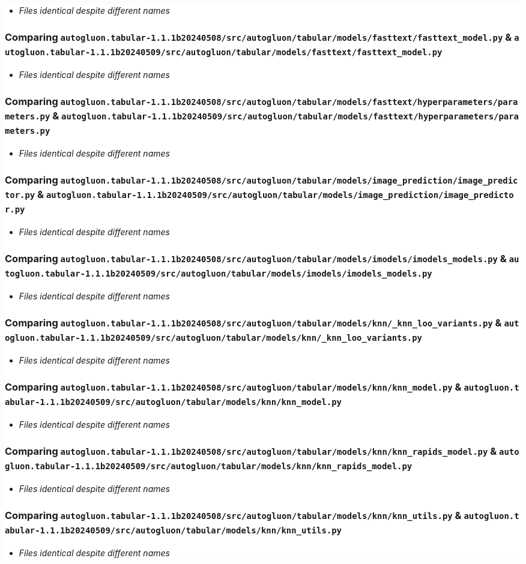 * *Files identical despite different names*

### Comparing `autogluon.tabular-1.1.1b20240508/src/autogluon/tabular/models/fasttext/fasttext_model.py` & `autogluon.tabular-1.1.1b20240509/src/autogluon/tabular/models/fasttext/fasttext_model.py`

 * *Files identical despite different names*

### Comparing `autogluon.tabular-1.1.1b20240508/src/autogluon/tabular/models/fasttext/hyperparameters/parameters.py` & `autogluon.tabular-1.1.1b20240509/src/autogluon/tabular/models/fasttext/hyperparameters/parameters.py`

 * *Files identical despite different names*

### Comparing `autogluon.tabular-1.1.1b20240508/src/autogluon/tabular/models/image_prediction/image_predictor.py` & `autogluon.tabular-1.1.1b20240509/src/autogluon/tabular/models/image_prediction/image_predictor.py`

 * *Files identical despite different names*

### Comparing `autogluon.tabular-1.1.1b20240508/src/autogluon/tabular/models/imodels/imodels_models.py` & `autogluon.tabular-1.1.1b20240509/src/autogluon/tabular/models/imodels/imodels_models.py`

 * *Files identical despite different names*

### Comparing `autogluon.tabular-1.1.1b20240508/src/autogluon/tabular/models/knn/_knn_loo_variants.py` & `autogluon.tabular-1.1.1b20240509/src/autogluon/tabular/models/knn/_knn_loo_variants.py`

 * *Files identical despite different names*

### Comparing `autogluon.tabular-1.1.1b20240508/src/autogluon/tabular/models/knn/knn_model.py` & `autogluon.tabular-1.1.1b20240509/src/autogluon/tabular/models/knn/knn_model.py`

 * *Files identical despite different names*

### Comparing `autogluon.tabular-1.1.1b20240508/src/autogluon/tabular/models/knn/knn_rapids_model.py` & `autogluon.tabular-1.1.1b20240509/src/autogluon/tabular/models/knn/knn_rapids_model.py`

 * *Files identical despite different names*

### Comparing `autogluon.tabular-1.1.1b20240508/src/autogluon/tabular/models/knn/knn_utils.py` & `autogluon.tabular-1.1.1b20240509/src/autogluon/tabular/models/knn/knn_utils.py`

 * *Files identical despite different names*

